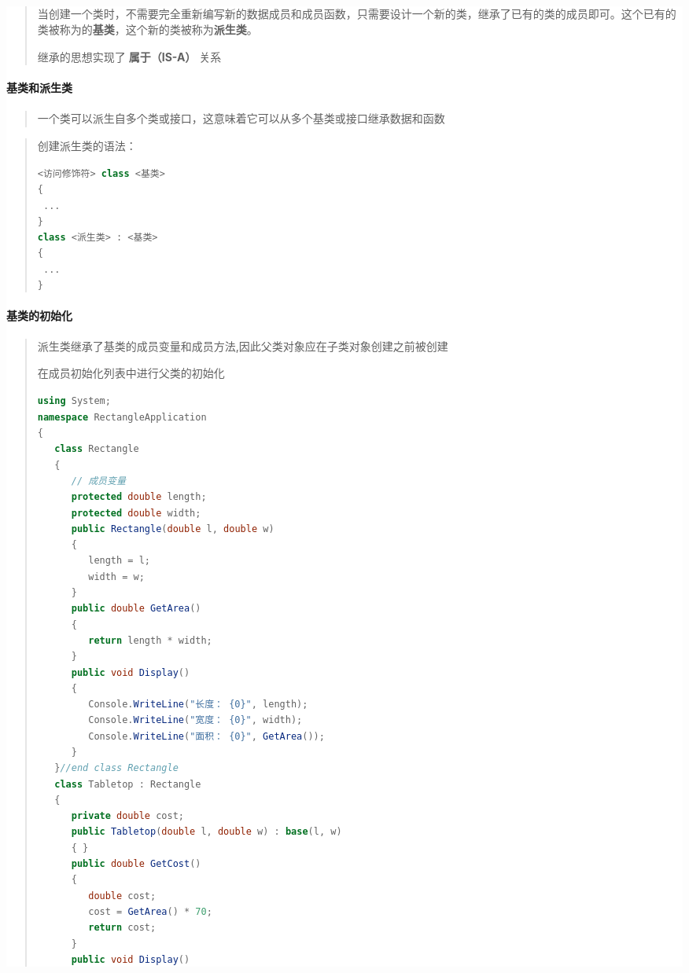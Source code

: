 > 当创建一个类时，不需要完全重新编写新的数据成员和成员函数，只需要设计一个新的类，继承了已有的类的成员即可。这个已有的类被称为的**基类**，这个新的类被称为**派生类**。
>
> 继承的思想实现了 **属于（IS-A）** 关系

#### 基类和派生类

> 一个类可以派生自多个类或接口，这意味着它可以从多个基类或接口继承数据和函数

> 创建派生类的语法：
>
> ```C#
> <访问修饰符> class <基类>
> {
>  ...
> }
> class <派生类> : <基类>
> {
>  ...
> }
> ```



#### 基类的初始化

> 派生类继承了基类的成员变量和成员方法,因此父类对象应在子类对象创建之前被创建
>
> 在成员初始化列表中进行父类的初始化
>
> ```C#
> using System;
> namespace RectangleApplication
> {
>    class Rectangle
>    {
>       // 成员变量
>       protected double length;
>       protected double width;
>       public Rectangle(double l, double w)
>       {
>          length = l;
>          width = w;
>       }
>       public double GetArea()
>       {
>          return length * width;
>       }
>       public void Display()
>       {
>          Console.WriteLine("长度： {0}", length);
>          Console.WriteLine("宽度： {0}", width);
>          Console.WriteLine("面积： {0}", GetArea());
>       }
>    }//end class Rectangle  
>    class Tabletop : Rectangle
>    {
>       private double cost;
>       public Tabletop(double l, double w) : base(l, w)
>       { }
>       public double GetCost()
>       {
>          double cost;
>          cost = GetArea() * 70;
>          return cost;
>       }
>       public void Display()